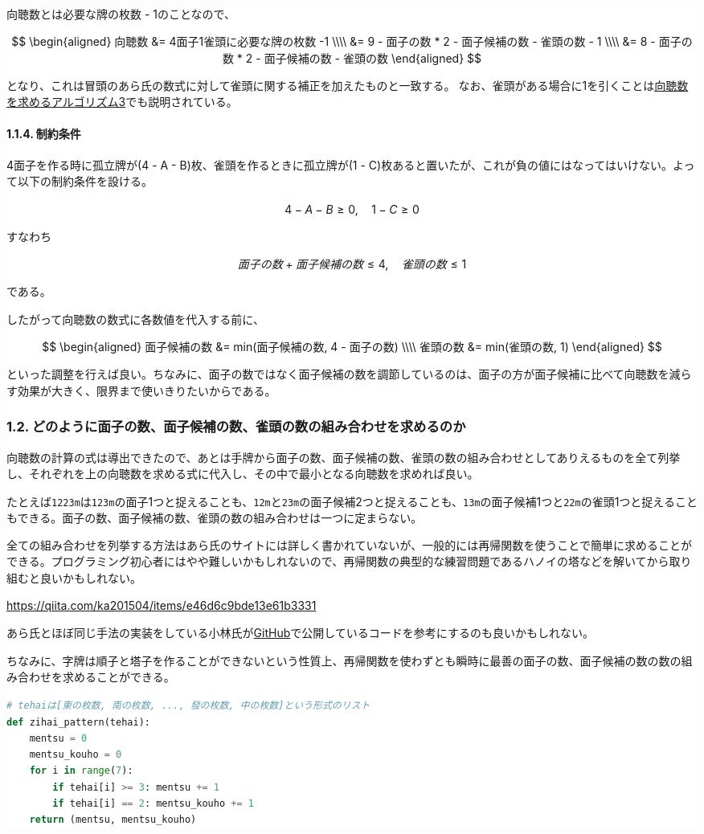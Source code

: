 向聴数とは必要な牌の枚数 - 1のことなので、

$$
\begin{aligned}
向聴数 &= 4面子1雀頭に必要な牌の枚数 -1 \\\\
&= 9 - 面子の数 * 2 - 面子候補の数 - 雀頭の数 - 1 \\\\
&= 8 - 面子の数 * 2 - 面子候補の数 - 雀頭の数
\end{aligned}
$$

となり、これは冒頭のあら氏の数式に対して雀頭に関する補正を加えたものと一致する。
なお、雀頭がある場合に1を引くことは[向聴数を求めるアルゴリズム3](https://mahjong.ara.black/etc/shanten/shanten3.htm)でも説明されている。

#### 1.1.4. 制約条件
4面子を作る時に孤立牌が(4 - A - B)枚、雀頭を作るときに孤立牌が(1 - C)枚あると置いたが、これが負の値にはなってはいけない。よって以下の制約条件を設ける。

$$
4 - A - B \geq 0, \quad 1 - C \geq 0
$$

すなわち

$$
面子の数 + 面子候補の数 \leq 4, \quad 雀頭の数 \leq 1
$$

である。

したがって向聴数の数式に各数値を代入する前に、

$$
\begin{aligned}
面子候補の数 &= min(面子候補の数, 4 - 面子の数) \\\\
雀頭の数 &= min(雀頭の数, 1)
\end{aligned}
$$

といった調整を行えば良い。ちなみに、面子の数ではなく面子候補の数を調節しているのは、面子の方が面子候補に比べて向聴数を減らす効果が大きく、限界まで使いきりたいからである。


### 1.2. どのように面子の数、面子候補の数、雀頭の数の組み合わせを求めるのか
向聴数の計算の式は導出できたので、あとは手牌から面子の数、面子候補の数、雀頭の数の組み合わせとしてありえるものを全て列挙し、それぞれを上の向聴数を求める式に代入し、その中で最小となる向聴数を求めれば良い。

たとえば`1223m`は`123m`の面子1つと捉えることも、`12m`と`23m`の面子候補2つと捉えることも、`13m`の面子候補1つと`22m`の雀頭1つと捉えることもできる。面子の数、面子候補の数、雀頭の数の組み合わせは一つに定まらない。

全ての組み合わせを列挙する方法はあら氏のサイトには詳しく書かれていないが、一般的には再帰関数を使うことで簡単に求めることができる。プログラミング初心者にはやや難しいかもしれないので、再帰関数の典型的な練習問題であるハノイの塔などを解いてから取り組むと良いかもしれない。

https://qiita.com/ka201504/items/e46d6c9bde13e61b3331

あら氏とほぼ同じ手法の実装をしている小林氏が[GitHub](https://github.com/kobalab/majiang-core/blob/master/lib/xiangting.js)で公開しているコードを参考にするのも良いかもしれない。

ちなみに、字牌は順子と塔子を作ることができないという性質上、再帰関数を使わずとも瞬時に最善の面子の数、面子候補の数の数の組み合わせを求めることができる。

```python:zihai_pattern.py
# tehaiは[東の枚数, 南の枚数, ..., 發の枚数, 中の枚数]という形式のリスト
def zihai_pattern(tehai):
    mentsu = 0
    mentsu_kouho = 0
    for i in range(7):
        if tehai[i] >= 3: mentsu += 1
        if tehai[i] == 2: mentsu_kouho += 1
    return (mentsu, mentsu_kouho)
```
